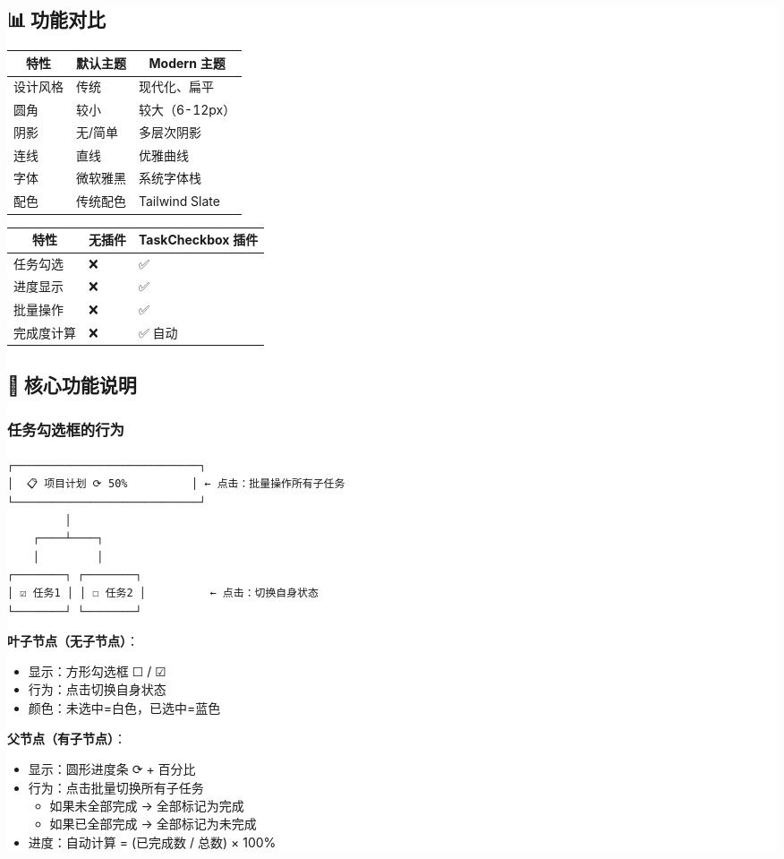 ## 📊 功能对比

| 特性 | 默认主题 | Modern 主题 |
|-----|---------|------------|
| 设计风格 | 传统 | 现代化、扁平 |
| 圆角 | 较小 | 较大（6-12px） |
| 阴影 | 无/简单 | 多层次阴影 |
| 连线 | 直线 | 优雅曲线 |
| 字体 | 微软雅黑 | 系统字体栈 |
| 配色 | 传统配色 | Tailwind Slate |

| 特性 | 无插件 | TaskCheckbox 插件 |
|-----|--------|------------------|
| 任务勾选 | ❌ | ✅ |
| 进度显示 | ❌ | ✅ |
| 批量操作 | ❌ | ✅ |
| 完成度计算 | ❌ | ✅ 自动 |

## 🎯 核心功能说明

### 任务勾选框的行为

```
┌─────────────────────────────┐
│  📋 项目计划 ⟳ 50%          │ ← 点击：批量操作所有子任务
└─────────────────────────────┘
         │
    ┌────┴────┐
    │         │
┌────────┐ ┌────────┐
│ ☑ 任务1 │ │ ☐ 任务2 │          ← 点击：切换自身状态
└────────┘ └────────┘
```

**叶子节点（无子节点）**：
- 显示：方形勾选框 ☐ / ☑
- 行为：点击切换自身状态
- 颜色：未选中=白色，已选中=蓝色

**父节点（有子节点）**：
- 显示：圆形进度条 ⟳ + 百分比
- 行为：点击批量切换所有子任务
  - 如果未全部完成 → 全部标记为完成
  - 如果已全部完成 → 全部标记为未完成
- 进度：自动计算 = (已完成数 / 总数) × 100%

